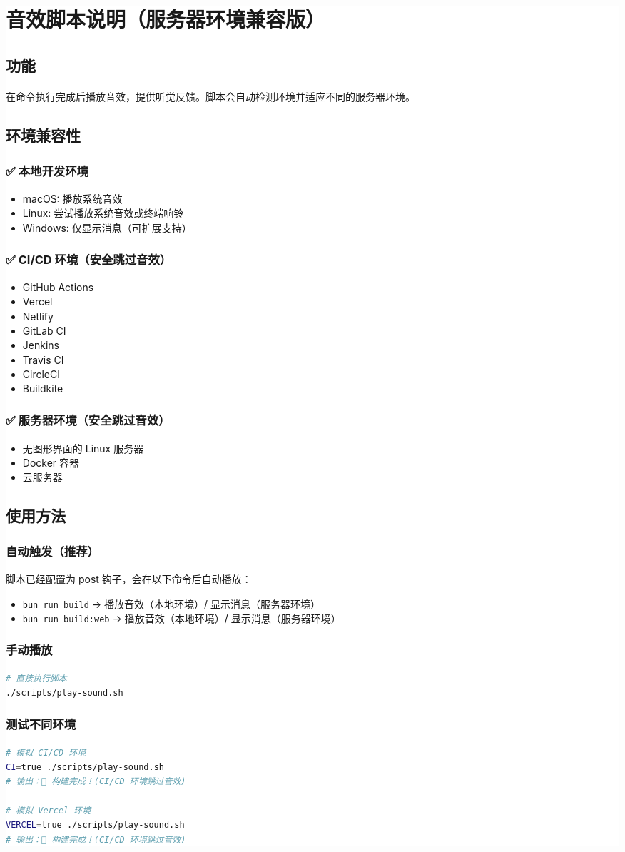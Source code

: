 # 音效脚本说明（服务器环境兼容版）

## 功能
在命令执行完成后播放音效，提供听觉反馈。脚本会自动检测环境并适应不同的服务器环境。

## 环境兼容性

### ✅ 本地开发环境
- macOS: 播放系统音效
- Linux: 尝试播放系统音效或终端响铃
- Windows: 仅显示消息（可扩展支持）

### ✅ CI/CD 环境（安全跳过音效）
- GitHub Actions
- Vercel
- Netlify
- GitLab CI
- Jenkins
- Travis CI
- CircleCI
- Buildkite

### ✅ 服务器环境（安全跳过音效）
- 无图形界面的 Linux 服务器
- Docker 容器
- 云服务器

## 使用方法

### 自动触发（推荐）
脚本已经配置为 post 钩子，会在以下命令后自动播放：
- `bun run build` → 播放音效（本地环境）/ 显示消息（服务器环境）
- `bun run build:web` → 播放音效（本地环境）/ 显示消息（服务器环境）

### 手动播放
```bash
# 直接执行脚本
./scripts/play-sound.sh
```

### 测试不同环境
```bash
# 模拟 CI/CD 环境
CI=true ./scripts/play-sound.sh
# 输出：🔔 构建完成！(CI/CD 环境跳过音效)

# 模拟 Vercel 环境
VERCEL=true ./scripts/play-sound.sh
# 输出：🔔 构建完成！(CI/CD 环境跳过音效)
```
